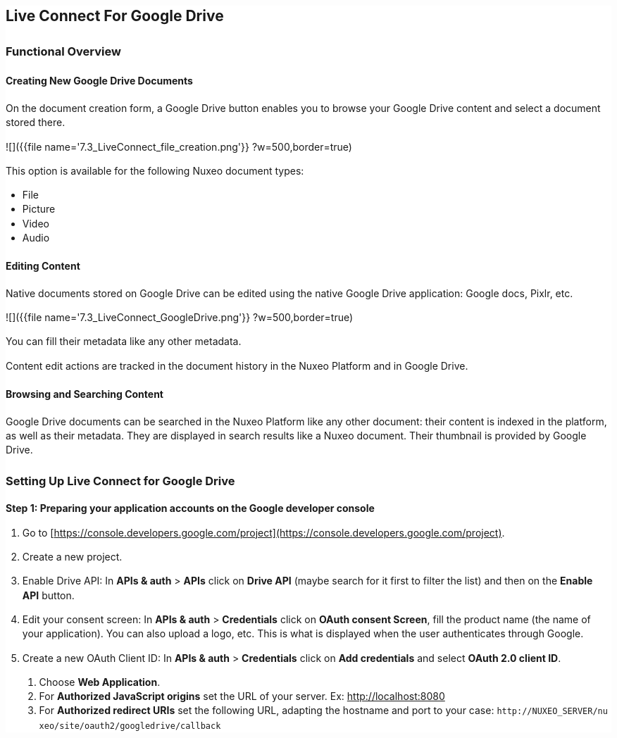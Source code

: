 ## Live Connect For Google Drive

### Functional Overview

#### Creating New Google Drive Documents

On the document creation form, a Google Drive button enables you to browse your Google Drive content and select a document stored there.

![]({{file name='7.3_LiveConnect_file_creation.png'}} ?w=500,border=true)

This option is available for the following Nuxeo document types:

*   File
*   Picture
*   Video
*   Audio

#### Editing Content

Native documents stored on Google Drive can be edited using the native Google Drive application: Google docs, Pixlr, etc.

![]({{file name='7.3_LiveConnect_GoogleDrive.png'}} ?w=500,border=true)

You can fill their metadata like any other metadata.

Content edit actions are tracked in the document history in the Nuxeo Platform and in Google Drive.

#### Browsing and Searching Content

Google Drive documents can be searched in the Nuxeo Platform like any other document: their content is indexed in the platform, as well as their metadata. They are displayed in search results like a Nuxeo document. Their thumbnail is provided by Google Drive.

### Setting Up Live Connect for Google Drive

**Step 1: Preparing your application accounts on the Google developer console**

1.  Go to&nbsp;[https://console.developers.google.com/project](https://console.developers.google.com/project).
2.  Create a new project.
3.  Enable Drive API: In **APIs & auth** > **APIs** click on **Drive API** (maybe search for it first to filter the list) and then on the **Enable API** button.
4.  Edit your consent screen: In **APIs & auth** > **Credentials** click on **OAuth consent Screen**, fill the product name (the name of your application). You can also upload a logo, etc. This is what is displayed when the user authenticates through Google.
5.  Create a new OAuth Client ID: In **APIs & auth** > **Credentials** click on **Add credentials** and select **OAuth 2.0 client ID**.

    1.  Choose **Web Application**.
    2.  For **Authorized JavaScript origins** set the URL of your server. Ex: [http://localhost:8080](http://localhost:8080/)
    3.  For **Authorized redirect URIs** set the following URL, adapting the hostname and port to your case: `http://NUXEO_SERVER/nuxeo/site/oauth2/googledrive/callback`
